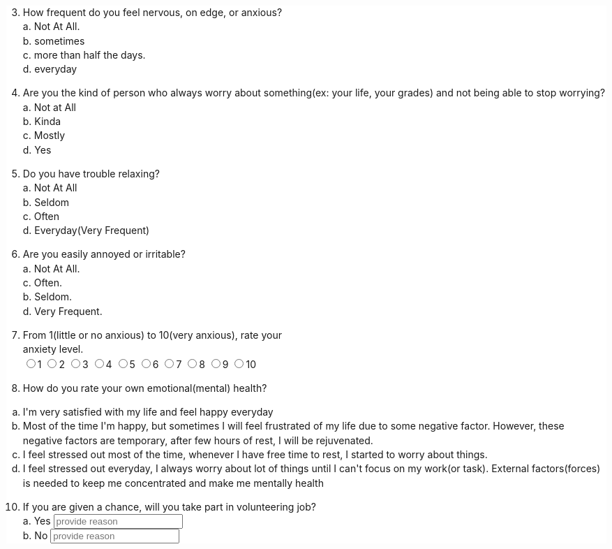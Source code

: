 3. How frequent do you feel nervous, on edge, or anxious?<br/>
a. Not At All. <br/>
b. sometimes<br/>
c. more than half the days. <br/>
d. everyday <br/>

2. Are you the kind of person who always worry about something(ex: your life, your grades) and not being able to stop worrying? <br/>
a. Not at All<br/>
b. Kinda <br/>
c. Mostly<br/>
d. Yes<br/>

3. Do you have trouble relaxing? <br/>
a. Not At All<br/>
b. Seldom<br/>
c. Often<br/>
d. Everyday(Very Frequent)<br/>

4. Are you easily annoyed or irritable?<br/>
a. Not At All.<br/>
c. Often. <br/>
b. Seldom. <br/>
d. Very Frequent.<br/>

5. From 1(little or no anxious) to 10(very anxious), rate your <br/>anxiety level.<br/>
<input type="radio" name="anxiety-level"/><label>1</label> <input type="radio" name="anxiety-level"><label>2</label> 
<input type="radio" name="anxiety-level"/><label>3</label>
<input type="radio" name="anxiety-level"/><label>4</label>
<input type="radio" name="anxiety-level"/><label>5</label>
<input type="radio" name="anxiety-level"/><label>6</label>
<input type="radio" name="anxiety-level"/><label>7</label>
<input type="radio" name="anxiety-level"/><label>8</label>
<input type="radio" name="anxiety-level"/><label>9</label>
<input type="radio" name="anxiety-level"/><label>10</label>

5. How do you rate your own emotional(mental) health?
<ol type="a">
<li>I'm very satisfied with my life and feel happy everyday</li>
<li>Most of the time I'm happy, but sometimes I will feel frustrated of my life due to some negative factor. However, these negative factors are temporary, after few hours of rest, I will be rejuvenated.</li>
<li>I feel stressed out most of the time, whenever I have free time to rest, I started to worry about things.</li>
<li>I feel stressed out everyday, I always worry about lot of things until I can't focus on my work(or task). External factors(forces) is needed to keep me concentrated and make me mentally health</li>
</ol>


10. If you are given a chance, will you take part in volunteering job? <br/>
a. Yes <input placeholder="provide reason"/> <br/>
b. No <input placeholder="provide reason"/>
